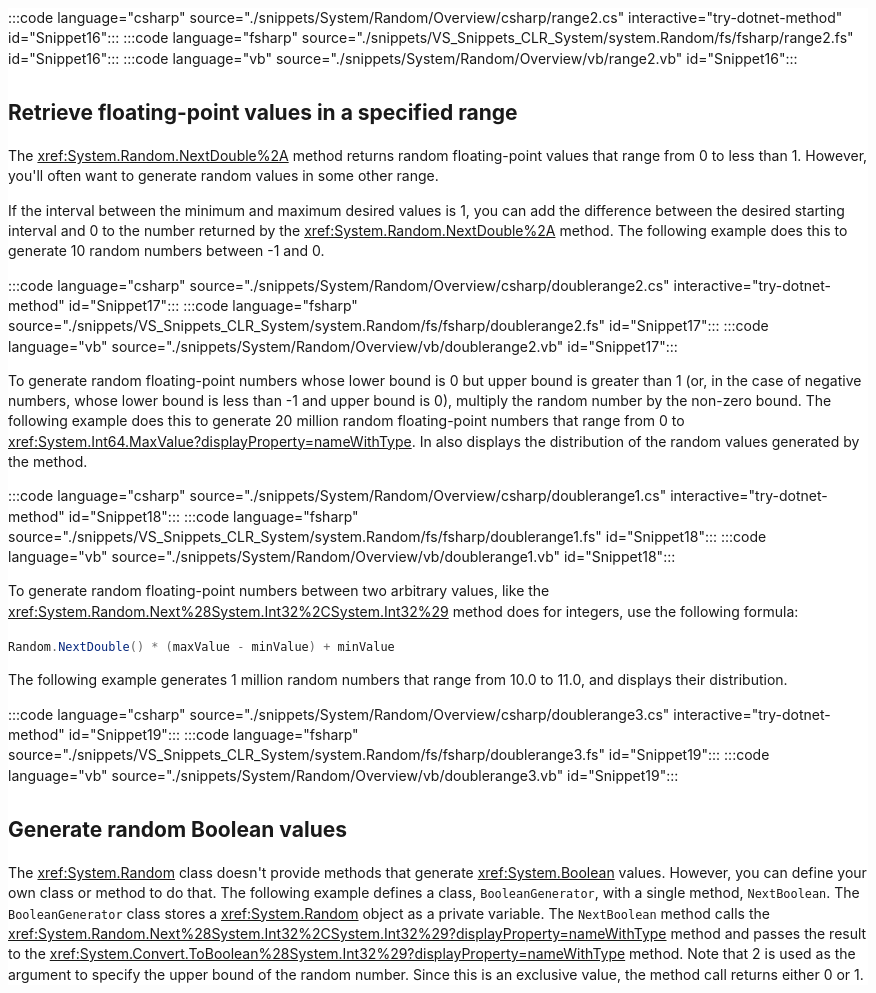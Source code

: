 :::code language="csharp" source="./snippets/System/Random/Overview/csharp/range2.cs" interactive="try-dotnet-method" id="Snippet16":::
:::code language="fsharp" source="./snippets/VS_Snippets_CLR_System/system.Random/fs/fsharp/range2.fs" id="Snippet16":::
:::code language="vb" source="./snippets/System/Random/Overview/vb/range2.vb" id="Snippet16":::

## Retrieve floating-point values in a specified range

The <xref:System.Random.NextDouble%2A> method returns random floating-point values that range from 0 to less than 1. However, you'll often want to generate random values in some other range.

If the interval between the minimum and maximum desired values is 1, you can add the difference between the desired starting interval and 0 to the number returned by the <xref:System.Random.NextDouble%2A> method. The following example does this to generate 10 random numbers between -1 and 0.

:::code language="csharp" source="./snippets/System/Random/Overview/csharp/doublerange2.cs" interactive="try-dotnet-method" id="Snippet17":::
:::code language="fsharp" source="./snippets/VS_Snippets_CLR_System/system.Random/fs/fsharp/doublerange2.fs" id="Snippet17":::
:::code language="vb" source="./snippets/System/Random/Overview/vb/doublerange2.vb" id="Snippet17":::

To generate random floating-point numbers whose lower bound is 0 but upper bound is greater than 1 (or, in the case of negative numbers, whose lower bound is less than -1 and upper bound is 0), multiply the random number by the non-zero bound. The following example does this to generate 20 million random floating-point numbers that range from 0 to <xref:System.Int64.MaxValue?displayProperty=nameWithType>. In also displays the distribution of the random values generated by the method.

:::code language="csharp" source="./snippets/System/Random/Overview/csharp/doublerange1.cs" interactive="try-dotnet-method" id="Snippet18":::
:::code language="fsharp" source="./snippets/VS_Snippets_CLR_System/system.Random/fs/fsharp/doublerange1.fs" id="Snippet18":::
:::code language="vb" source="./snippets/System/Random/Overview/vb/doublerange1.vb" id="Snippet18":::

To generate random floating-point numbers between two arbitrary values, like the <xref:System.Random.Next%28System.Int32%2CSystem.Int32%29> method does for integers, use the following formula:

```csharp
Random.NextDouble() * (maxValue - minValue) + minValue
```

The following example generates 1 million random numbers that range from 10.0 to 11.0, and displays their distribution.

:::code language="csharp" source="./snippets/System/Random/Overview/csharp/doublerange3.cs" interactive="try-dotnet-method" id="Snippet19":::
:::code language="fsharp" source="./snippets/VS_Snippets_CLR_System/system.Random/fs/fsharp/doublerange3.fs" id="Snippet19":::
:::code language="vb" source="./snippets/System/Random/Overview/vb/doublerange3.vb" id="Snippet19":::

## Generate random Boolean values

The <xref:System.Random> class doesn't provide methods that generate <xref:System.Boolean> values. However, you can define your own class or method to do that. The following example defines a class, `BooleanGenerator`, with a single method, `NextBoolean`. The `BooleanGenerator` class stores a <xref:System.Random> object as a private variable. The `NextBoolean` method calls the <xref:System.Random.Next%28System.Int32%2CSystem.Int32%29?displayProperty=nameWithType> method and passes the result to the <xref:System.Convert.ToBoolean%28System.Int32%29?displayProperty=nameWithType> method. Note that 2 is used as the argument to specify the upper bound of the random number. Since this is an exclusive value, the method call returns either 0 or 1.
